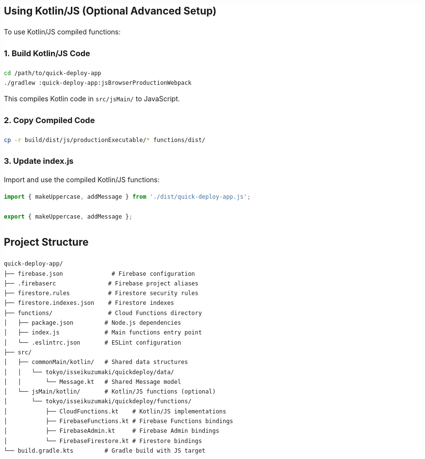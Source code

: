 ## Using Kotlin/JS (Optional Advanced Setup)

To use Kotlin/JS compiled functions:

### 1. Build Kotlin/JS Code

```bash
cd /path/to/quick-deploy-app
./gradlew :quick-deploy-app:jsBrowserProductionWebpack
```

This compiles Kotlin code in `src/jsMain/` to JavaScript.

### 2. Copy Compiled Code

```bash
cp -r build/dist/js/productionExecutable/* functions/dist/
```

### 3. Update index.js

Import and use the compiled Kotlin/JS functions:

```javascript
import { makeUppercase, addMessage } from './dist/quick-deploy-app.js';

export { makeUppercase, addMessage };
```

## Project Structure

```
quick-deploy-app/
├── firebase.json              # Firebase configuration
├── .firebaserc               # Firebase project aliases
├── firestore.rules           # Firestore security rules
├── firestore.indexes.json    # Firestore indexes
├── functions/                # Cloud Functions directory
│   ├── package.json         # Node.js dependencies
│   ├── index.js             # Main functions entry point
│   └── .eslintrc.json       # ESLint configuration
├── src/
│   ├── commonMain/kotlin/   # Shared data structures
│   │   └── tokyo/isseikuzumaki/quickdeploy/data/
│   │       └── Message.kt   # Shared Message model
│   └── jsMain/kotlin/       # Kotlin/JS functions (optional)
│       └── tokyo/isseikuzumaki/quickdeploy/functions/
│           ├── CloudFunctions.kt    # Kotlin/JS implementations
│           ├── FirebaseFunctions.kt # Firebase Functions bindings
│           ├── FirebaseAdmin.kt     # Firebase Admin bindings
│           └── FirebaseFirestore.kt # Firestore bindings
└── build.gradle.kts         # Gradle build with JS target

```
